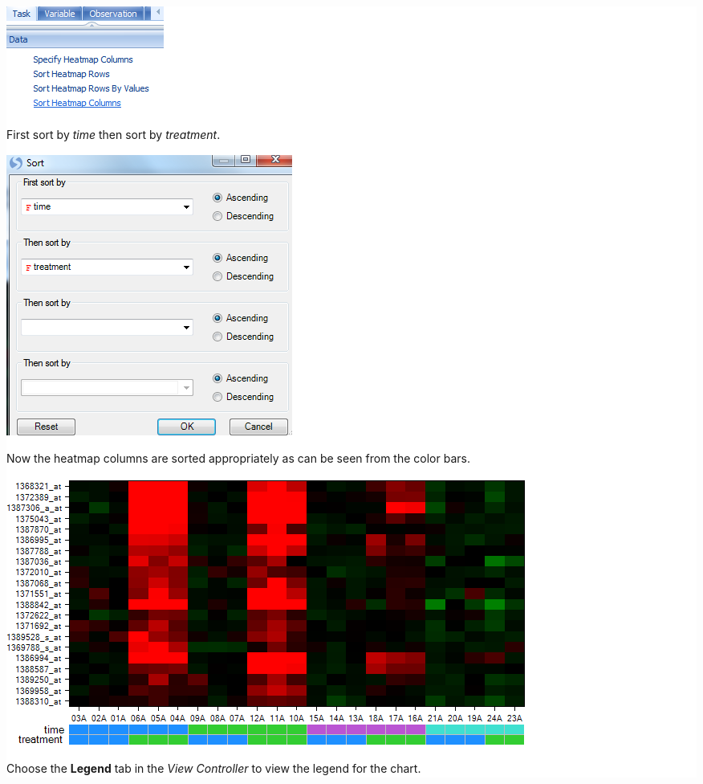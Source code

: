 ![image213_png](images/image213.png)

First sort by *time* then sort by *treatment*.

 ![image214_png](images/image214.png)

Now the heatmap columns are sorted appropriately as can be seen from the color bars.

![image215_png](images/image215.png)

Choose the **Legend** tab in the *View Controller* to view the legend for the chart.
